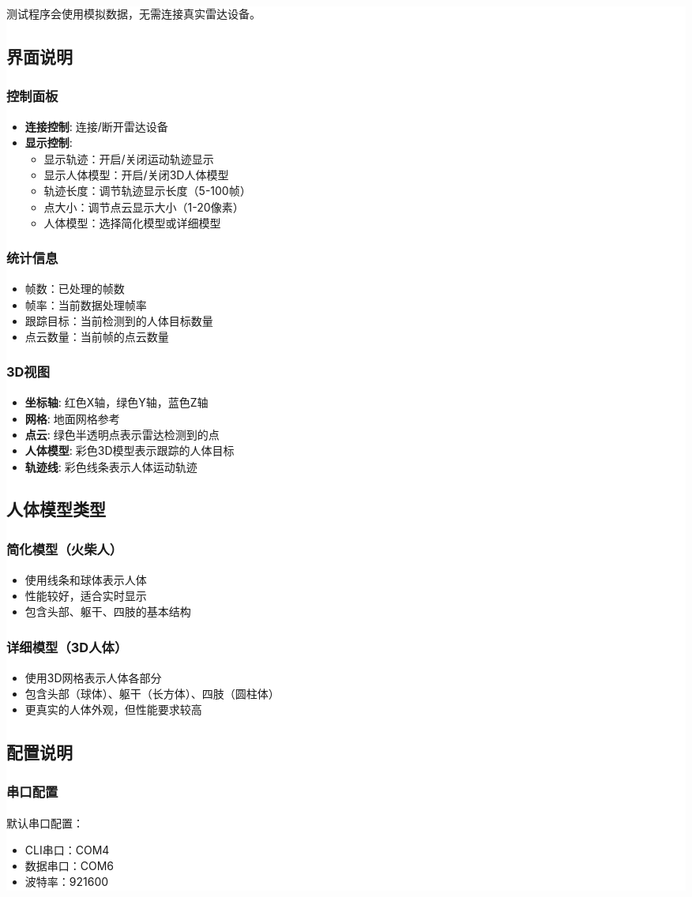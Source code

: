 测试程序会使用模拟数据，无需连接真实雷达设备。

## 界面说明

### 控制面板

- **连接控制**: 连接/断开雷达设备
- **显示控制**: 
  - 显示轨迹：开启/关闭运动轨迹显示
  - 显示人体模型：开启/关闭3D人体模型
  - 轨迹长度：调节轨迹显示长度（5-100帧）
  - 点大小：调节点云显示大小（1-20像素）
  - 人体模型：选择简化模型或详细模型

### 统计信息

- 帧数：已处理的帧数
- 帧率：当前数据处理帧率
- 跟踪目标：当前检测到的人体目标数量
- 点云数量：当前帧的点云数量

### 3D视图

- **坐标轴**: 红色X轴，绿色Y轴，蓝色Z轴
- **网格**: 地面网格参考
- **点云**: 绿色半透明点表示雷达检测到的点
- **人体模型**: 彩色3D模型表示跟踪的人体目标
- **轨迹线**: 彩色线条表示人体运动轨迹

## 人体模型类型

### 简化模型（火柴人）
- 使用线条和球体表示人体
- 性能较好，适合实时显示
- 包含头部、躯干、四肢的基本结构

### 详细模型（3D人体）
- 使用3D网格表示人体各部分
- 包含头部（球体）、躯干（长方体）、四肢（圆柱体）
- 更真实的人体外观，但性能要求较高

## 配置说明

### 串口配置
默认串口配置：
- CLI串口：COM4
- 数据串口：COM6
- 波特率：921600
